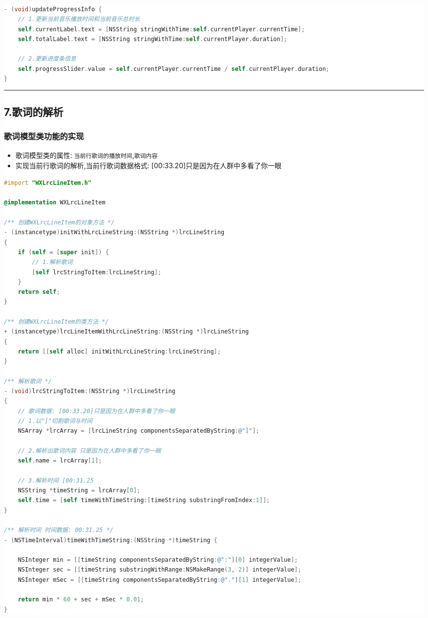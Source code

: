 ```objectivec
- (void)updateProgressInfo {
    // 1.更新当前音乐播放时间和当前音乐总时长
    self.currentLabel.text = [NSString stringWithTime:self.currentPlayer.currentTime];
    self.totalLabel.text = [NSString stringWithTime:self.currentPlayer.duration];
    
    // 2.更新进度条信息
    self.progressSlider.value = self.currentPlayer.currentTime / self.currentPlayer.duration;
}
```

---
## 7.歌词的解析

### 歌词模型类功能的实现
- 歌词模型类的属性: `当前行歌词的播放时间`,`歌词内容`
- 实现当前行歌词的解析,当前行歌词数据格式: [00:33.20]只是因为在人群中多看了你一眼

```objectivec
#import "WXLrcLineItem.h"

@implementation WXLrcLineItem

/** 创建WXLrcLineItem的对象方法 */
- (instancetype)initWithLrcLineString:(NSString *)lrcLineString
{
    if (self = [super init]) {
        // 1.解析歌词
        [self lrcStringToItem:lrcLineString];
    }
    return self;
}

/** 创建WXLrcLineItem的类方法 */
+ (instancetype)lrcLineItemWithLrcLineString:(NSString *)lrcLineString
{
    return [[self alloc] initWithLrcLineString:lrcLineString];
}

/** 解析歌词 */
- (void)lrcStringToItem:(NSString *)lrcLineString
{
    // 歌词数据: [00:33.20]只是因为在人群中多看了你一眼
    // 1.以"]"切割歌词与时间
    NSArray *lrcArray = [lrcLineString componentsSeparatedByString:@"]"];
    
    // 2.解析出歌词内容 只是因为在人群中多看了你一眼
    self.name = lrcArray[1];
    
    // 3.解析时间 [00:31.25
    NSString *timeString = lrcArray[0];
    self.time = [self timeWithTimeString:[timeString substringFromIndex:1]];
}

/** 解析时间 时间数据: 00:31.25 */
- (NSTimeInterval)timeWithTimeString:(NSString *)timeString {
    
    NSInteger min = [[timeString componentsSeparatedByString:@":"][0] integerValue];
    NSInteger sec = [[timeString substringWithRange:NSMakeRange(3, 2)] integerValue];
    NSInteger mSec = [[timeString componentsSeparatedByString:@"."][1] integerValue];
    
    return min * 60 + sec + mSec * 0.01;
}
```